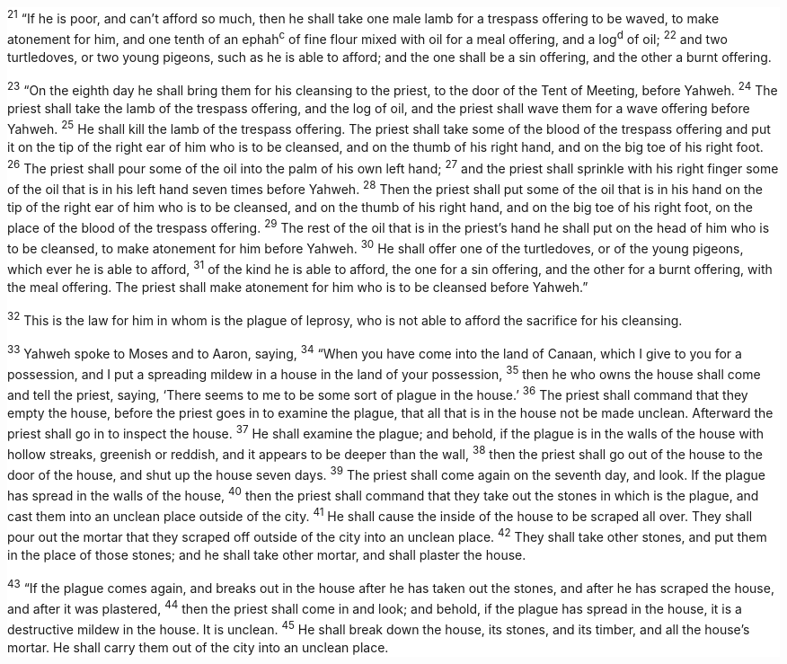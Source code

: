 <sup>21</sup> “If he is poor, and can’t afford so much, then he shall take one male lamb for a trespass offering to be waved, to make atonement for him, and one tenth of an ephah<sup>c</sup> of fine flour mixed with oil for a meal offering, and a log<sup>d</sup> of oil;
<sup>22</sup> and two turtledoves, or two young pigeons, such as he is able to afford; and the one shall be a sin offering, and the other a burnt offering.

<sup>23</sup> “On the eighth day he shall bring them for his cleansing to the priest, to the door of the Tent of Meeting, before Yahweh.
<sup>24</sup> The priest shall take the lamb of the trespass offering, and the log of oil, and the priest shall wave them for a wave offering before Yahweh.
<sup>25</sup> He shall kill the lamb of the trespass offering. The priest shall take some of the blood of the trespass offering and put it on the tip of the right ear of him who is to be cleansed, and on the thumb of his right hand, and on the big toe of his right foot.
<sup>26</sup> The priest shall pour some of the oil into the palm of his own left hand;
<sup>27</sup> and the priest shall sprinkle with his right finger some of the oil that is in his left hand seven times before Yahweh.
<sup>28</sup> Then the priest shall put some of the oil that is in his hand on the tip of the right ear of him who is to be cleansed, and on the thumb of his right hand, and on the big toe of his right foot, on the place of the blood of the trespass offering.
<sup>29</sup> The rest of the oil that is in the priest’s hand he shall put on the head of him who is to be cleansed, to make atonement for him before Yahweh.
<sup>30</sup> He shall offer one of the turtledoves, or of the young pigeons, which ever he is able to afford,
<sup>31</sup> of the kind he is able to afford, the one for a sin offering, and the other for a burnt offering, with the meal offering. The priest shall make atonement for him who is to be cleansed before Yahweh.”

<sup>32</sup> This is the law for him in whom is the plague of leprosy, who is not able to afford the sacrifice for his cleansing.

<sup>33</sup> Yahweh spoke to Moses and to Aaron, saying,
<sup>34</sup> “When you have come into the land of Canaan, which I give to you for a possession, and I put a spreading mildew in a house in the land of your possession,
<sup>35</sup> then he who owns the house shall come and tell the priest, saying, ‘There seems to me to be some sort of plague in the house.’
<sup>36</sup> The priest shall command that they empty the house, before the priest goes in to examine the plague, that all that is in the house not be made unclean. Afterward the priest shall go in to inspect the house.
<sup>37</sup> He shall examine the plague; and behold, if the plague is in the walls of the house with hollow streaks, greenish or reddish, and it appears to be deeper than the wall,
<sup>38</sup> then the priest shall go out of the house to the door of the house, and shut up the house seven days.
<sup>39</sup> The priest shall come again on the seventh day, and look. If the plague has spread in the walls of the house,
<sup>40</sup> then the priest shall command that they take out the stones in which is the plague, and cast them into an unclean place outside of the city.
<sup>41</sup> He shall cause the inside of the house to be scraped all over. They shall pour out the mortar that they scraped off outside of the city into an unclean place.
<sup>42</sup> They shall take other stones, and put them in the place of those stones; and he shall take other mortar, and shall plaster the house.

<sup>43</sup> “If the plague comes again, and breaks out in the house after he has taken out the stones, and after he has scraped the house, and after it was plastered,
<sup>44</sup> then the priest shall come in and look; and behold, if the plague has spread in the house, it is a destructive mildew in the house. It is unclean.
<sup>45</sup> He shall break down the house, its stones, and its timber, and all the house’s mortar. He shall carry them out of the city into an unclean place.
